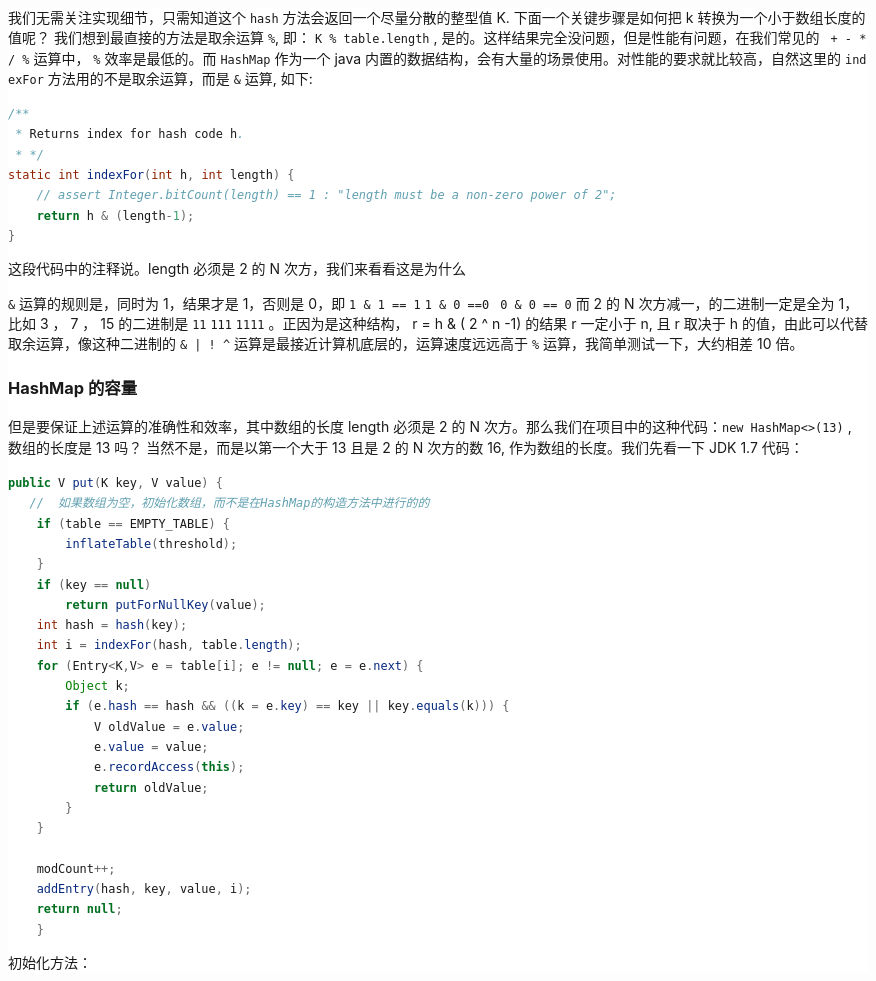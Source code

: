 
我们无需关注实现细节，只需知道这个 `hash` 方法会返回一个尽量分散的整型值 K. 下面一个关键步骤是如何把 k 转换为一个小于数组长度的值呢？ 我们想到最直接的方法是取余运算 `%`, 即： `K % table.length` , 是的。这样结果完全没问题，但是性能有问题，在我们常见的 ` + - * / %` 运算中， `%` 效率是最低的。而 `HashMap`  作为一个 java 内置的数据结构，会有大量的场景使用。对性能的要求就比较高，自然这里的 `indexFor`  方法用的不是取余运算，而是 `&` 运算, 如下:

```java
/**  
 * Returns index for hash code h. 
 * */  
static int indexFor(int h, int length) {  
    // assert Integer.bitCount(length) == 1 : "length must be a non-zero power of 2";  
    return h & (length-1);  
}
```

这段代码中的注释说。length 必须是 2 的 N 次方，我们来看看这是为什么

`&` 运算的规则是，同时为 1，结果才是 1，否则是 0，即 `1 & 1 == 1` `1 & 0 ==0 ` `0 & 0 == 0`
而 2 的 N 次方减一，的二进制一定是全为 1，比如 3 ， 7 ， 15 的二进制是 `11` `111` `1111` 。正因为是这种结构， r = h & ( 2 ^ n  -1) 的结果 r 一定小于  n, 且 r 取决于 h 的值，由此可以代替取余运算，像这种二进制的 `& | ! ^`  运算是最接近计算机底层的，运算速度远远高于 `%` 运算，我简单测试一下，大约相差 10 倍。

### HashMap 的容量 

但是要保证上述运算的准确性和效率，其中数组的长度 length 必须是 2 的 N 次方。那么我们在项目中的这种代码：`new HashMap<>(13)` , 数组的长度是 13 吗？ 当然不是，而是以第一个大于 13 且是 2 的 N 次方的数 16, 作为数组的长度。我们先看一下 JDK 1.7 代码：

```java
public V put(K key, V value) {  
   //  如果数组为空，初始化数组，而不是在HashMap的构造方法中进行的的
    if (table == EMPTY_TABLE) {  
        inflateTable(threshold);  
    }  
    if (key == null)  
        return putForNullKey(value);  
    int hash = hash(key);  
    int i = indexFor(hash, table.length);  
    for (Entry<K,V> e = table[i]; e != null; e = e.next) {  
        Object k;  
        if (e.hash == hash && ((k = e.key) == key || key.equals(k))) {  
            V oldValue = e.value;  
            e.value = value;  
            e.recordAccess(this);  
            return oldValue;  
        }  
    }  
  
    modCount++;  
    addEntry(hash, key, value, i);  
    return null;
    }
```

初始化方法：
